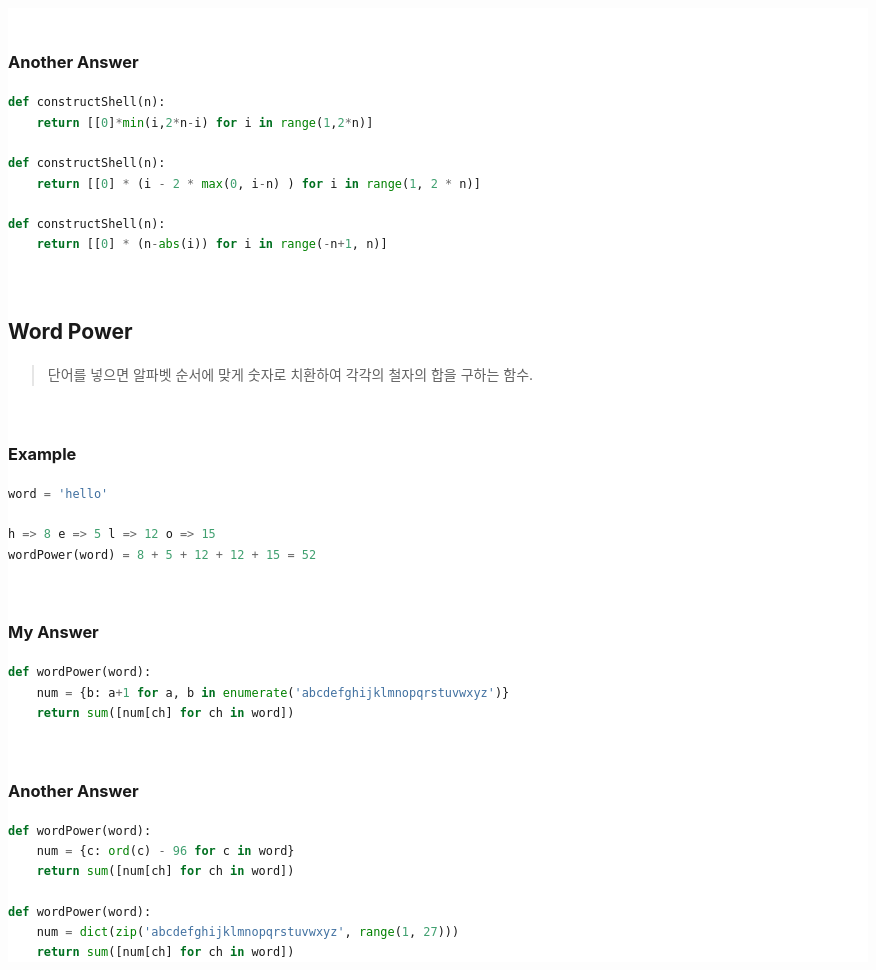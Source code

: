<br> 


### Another Answer 

```python
def constructShell(n):
    return [[0]*min(i,2*n-i) for i in range(1,2*n)]
    
def constructShell(n):
    return [[0] * (i - 2 * max(0, i-n) ) for i in range(1, 2 * n)]

def constructShell(n):
    return [[0] * (n-abs(i)) for i in range(-n+1, n)]
```

<br> 

## Word Power 

> 단어를 넣으면 알파벳 순서에 맞게 숫자로 치환하여 각각의 철자의 합을 구하는 함수. 

<br> 

### Example 

```python
word = 'hello'

h => 8 e => 5 l => 12 o => 15 
wordPower(word) = 8 + 5 + 12 + 12 + 15 = 52
```

<br> 

### My Answer 

```python
def wordPower(word):
    num = {b: a+1 for a, b in enumerate('abcdefghijklmnopqrstuvwxyz')}
    return sum([num[ch] for ch in word])
```

<br> 

### Another Answer 

```python
def wordPower(word):
    num = {c: ord(c) - 96 for c in word}
    return sum([num[ch] for ch in word])

def wordPower(word):
    num = dict(zip('abcdefghijklmnopqrstuvwxyz', range(1, 27)))
    return sum([num[ch] for ch in word])

```
